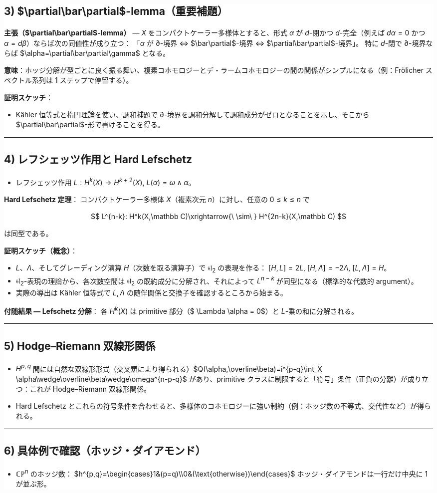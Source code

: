 ## 3) $\partial\bar\partial$-lemma（重要補題）

**主張（$\partial\bar\partial$-lemma）** — $X$ をコンパクトケーラー多様体とすると、形式 $\alpha$ が $d$-閉かつ $d$-完全（例えば $d\alpha=0$ かつ $\alpha=d\beta$）ならば次の同値性が成り立つ：
「$\alpha$ が $\partial$-境界 ⇔ $\bar\partial$-境界 ⇔ $\partial\bar\partial$-境界」。
特に $d$-閉で $\partial$-境界ならば $\alpha=\partial\bar\partial\gamma$ となる。

**意味**：ホッジ分解が型ごとに良く振る舞い、複素コホモロジーとデ・ラームコホモロジーの間の関係がシンプルになる（例：Frölicher スペクトル系列は 1 ステップで停留する）。

**証明スケッチ**：

* Kähler 恒等式と楕円理論を使い、調和補題で $\partial$-境界を調和分解して調和成分がゼロとなることを示し、そこから $\partial\bar\partial$-形で書けることを得る。

---

## 4) レフシェッツ作用と Hard Lefschetz

* レフシェッツ作用 $L: H^k(X)\to H^{k+2}(X)$, $L(\alpha)=\omega\wedge\alpha$。

**Hard Lefschetz 定理**：
コンパクトケーラー多様体 $X$（複素次元 $n$）に対し、任意の $0\le k\le n$ で

$$
L^{n-k}: H^k(X,\mathbb C)\xrightarrow{\ \sim\ } H^{2n-k}(X,\mathbb C)
$$

は同型である。

**証明スケッチ（概念）**：

* $L$、$\Lambda$、そしてグレーディング演算 $H$（次数を取る演算子）で $\mathfrak{sl}_2$ の表現を作る：
  $[H,L]=2L,\ [H,\Lambda]=-2\Lambda,\ [L,\Lambda]=H$。
* $\mathfrak{sl}_2$-表現の理論から、各次数空間は $\mathfrak{sl}_2$ の既約成分に分解され、それによって $L^{n-k}$ が同型になる（標準的な代数的 argument）。
* 実際の導出は Kähler 恒等式で $L,\Lambda$ の随伴関係と交換子を確認するところから始まる。

**付随結果 — Lefschetz 分解**：
各 $H^k(X)$ は primitive 部分（$ \Lambda \alpha = 0$）と $L$-乗の和に分解される。

---

## 5) Hodge–Riemann 双線形関係

* $H^{p,q}$ 間には自然な双線形形式（交叉類により得られる）$Q(\alpha,\overline\beta)=i^{p-q}\int_X \alpha\wedge\overline\beta\wedge\omega^{n-p-q}$ があり、primitive クラスに制限すると「符号」条件（正負の分離）が成り立つ：これが Hodge–Riemann 双線形関係。

* Hard Lefschetz とこれらの符号条件を合わせると、多様体のコホモロジーに強い制約（例：ホッジ数の不等式、交代性など）が得られる。

---

## 6) 具体例で確認（ホッジ・ダイアモンド）

* $\mathbb{CP}^n$ のホッジ数： $h^{p,q}=\begin{cases}1&(p=q)\\0&(\text{otherwise})\end{cases}$
  ホッジ・ダイアモンドは一行だけ中央に 1 が並ぶ形。
